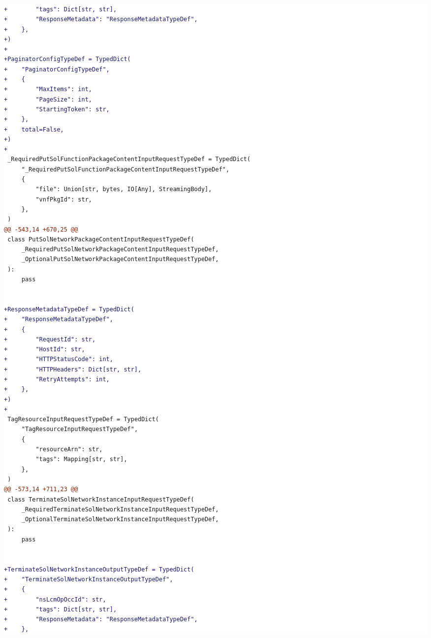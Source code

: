 ```diff
+        "tags": Dict[str, str],
+        "ResponseMetadata": "ResponseMetadataTypeDef",
+    },
+)
+
+PaginatorConfigTypeDef = TypedDict(
+    "PaginatorConfigTypeDef",
+    {
+        "MaxItems": int,
+        "PageSize": int,
+        "StartingToken": str,
+    },
+    total=False,
+)
+
 _RequiredPutSolFunctionPackageContentInputRequestTypeDef = TypedDict(
     "_RequiredPutSolFunctionPackageContentInputRequestTypeDef",
     {
         "file": Union[str, bytes, IO[Any], StreamingBody],
         "vnfPkgId": str,
     },
 )
@@ -543,14 +670,25 @@
 class PutSolNetworkPackageContentInputRequestTypeDef(
     _RequiredPutSolNetworkPackageContentInputRequestTypeDef,
     _OptionalPutSolNetworkPackageContentInputRequestTypeDef,
 ):
     pass
 
 
+ResponseMetadataTypeDef = TypedDict(
+    "ResponseMetadataTypeDef",
+    {
+        "RequestId": str,
+        "HostId": str,
+        "HTTPStatusCode": int,
+        "HTTPHeaders": Dict[str, str],
+        "RetryAttempts": int,
+    },
+)
+
 TagResourceInputRequestTypeDef = TypedDict(
     "TagResourceInputRequestTypeDef",
     {
         "resourceArn": str,
         "tags": Mapping[str, str],
     },
 )
@@ -573,14 +711,23 @@
 class TerminateSolNetworkInstanceInputRequestTypeDef(
     _RequiredTerminateSolNetworkInstanceInputRequestTypeDef,
     _OptionalTerminateSolNetworkInstanceInputRequestTypeDef,
 ):
     pass
 
 
+TerminateSolNetworkInstanceOutputTypeDef = TypedDict(
+    "TerminateSolNetworkInstanceOutputTypeDef",
+    {
+        "nsLcmOpOccId": str,
+        "tags": Dict[str, str],
+        "ResponseMetadata": "ResponseMetadataTypeDef",
+    },
```